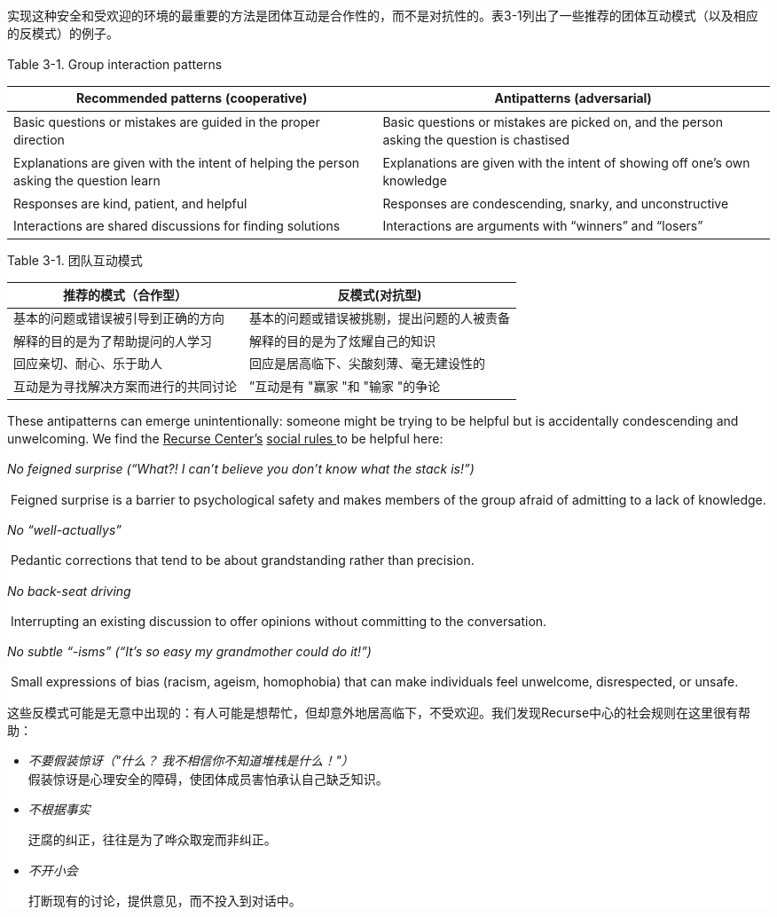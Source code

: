 实现这种安全和受欢迎的环境的最重要的方法是团体互动是合作性的，而不是对抗性的。表3-1列出了一些推荐的团体互动模式（以及相应的反模式）的例子。

Table 3-1. Group interaction patterns

| Recommended patterns (cooperative)                           | Antipatterns (adversarial)                                   |
| ------------------------------------------------------------ | ------------------------------------------------------------ |
| Basic questions or mistakes are guided in the proper direction | Basic questions or mistakes are picked on, and the person asking the question is chastised |
| Explanations are given with the intent of helping the person asking the question learn | Explanations are given with the intent of showing off one’s own knowledge |
| Responses are kind, patient, and helpful                     | Responses are condescending, snarky, and unconstructive      |
| Interactions are shared discussions for finding solutions    | Interactions are arguments with “winners” and “losers”       |

Table 3-1. 团队互动模式

| 推荐的模式（合作型）                         | 反模式(对抗型)                                     |
| ------------------------------------------------------------ | ------------------------------------------------------------ |
| 基本的问题或错误被引导到正确的方向 | 基本的问题或错误被挑剔，提出问题的人被责备 |
| 解释的目的是为了帮助提问的人学习 | 解释的目的是为了炫耀自己的知识 |
| 回应亲切、耐心、乐于助人         | 回应是居高临下、尖酸刻薄、毫无建设性的 |
| 互动是为寻找解决方案而进行的共同讨论 | ”互动是有 "赢家 "和 "输家 "的争论 |

These antipatterns can emerge unintentionally: someone might be trying to be helpful but is accidentally condescending and unwelcoming. We find the [Recurse Center’s](https://oreil.ly/zGvAN) [social rules ](https://oreil.ly/zGvAN)to be helpful here:

*No feigned surprise (“What?! I can’t believe you don’t know what the stack is!”)*

​	Feigned surprise is a barrier to psychological safety and makes members of the group afraid of admitting to a lack of knowledge.

*No* *“well-actuallys”*

​	Pedantic corrections that tend to be about grandstanding rather than precision.

*No* *back-seat* *driving*

​	Interrupting an existing discussion to offer opinions without committing to the conversation.

*No* *subtle* *“-isms”* *(“It’s* *so* *easy* *my* *grandmother* *could* *do* *it!”)*

​	Small expressions of bias (racism, ageism, homophobia) that can make individuals feel unwelcome, disrespected, or unsafe.

这些反模式可能是无意中出现的：有人可能是想帮忙，但却意外地居高临下，不受欢迎。我们发现Recurse中心的社会规则在这里很有帮助：  
-  *不要假装惊讶（"什么？ 我不相信你不知道堆栈是什么！"）*  
	假装惊讶是心理安全的障碍，使团体成员害怕承认自己缺乏知识。  

- *不根据事实*

	迂腐的纠正，往往是为了哗众取宠而非纠正。

- *不开小会*

	打断现有的讨论，提供意见，而不投入到对话中。

